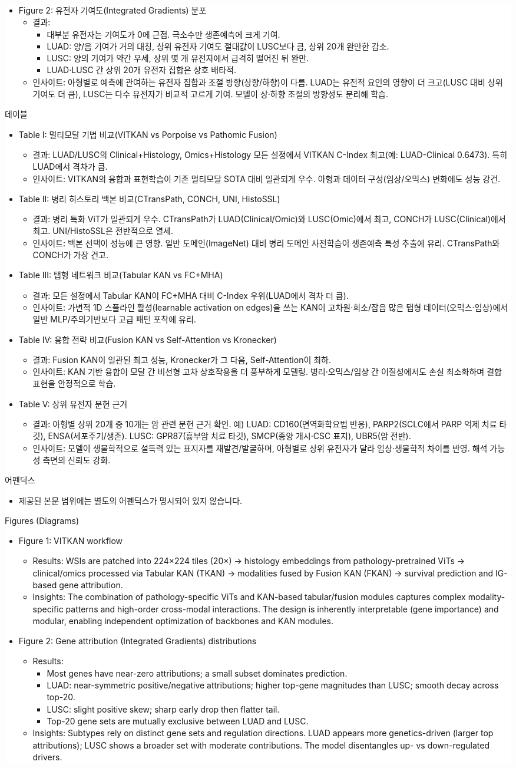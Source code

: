 - Figure 2: 유전자 기여도(Integrated Gradients) 분포
  - 결과:
    - 대부분 유전자는 기여도가 0에 근접. 극소수만 생존예측에 크게 기여.
    - LUAD: 양/음 기여가 거의 대칭, 상위 유전자 기여도 절대값이 LUSC보다 큼, 상위 20개 완만한 감소.
    - LUSC: 양의 기여가 약간 우세, 상위 몇 개 유전자에서 급격히 떨어진 뒤 완만.
    - LUAD·LUSC 간 상위 20개 유전자 집합은 상호 배타적.
  - 인사이트: 아형별로 예측에 관여하는 유전자 집합과 조절 방향(상향/하향)이 다름. LUAD는 유전적 요인의 영향이 더 크고(LUSC 대비 상위 기여도 더 큼), LUSC는 다수 유전자가 비교적 고르게 기여. 모델이 상·하향 조절의 방향성도 분리해 학습.

테이블
- Table I: 멀티모달 기법 비교(VITKAN vs Porpoise vs Pathomic Fusion)
  - 결과: LUAD/LUSC의 Clinical+Histology, Omics+Histology 모든 설정에서 VITKAN C-Index 최고(예: LUAD-Clinical 0.6473). 특히 LUAD에서 격차가 큼.
  - 인사이트: VITKAN의 융합과 표현학습이 기존 멀티모달 SOTA 대비 일관되게 우수. 아형과 데이터 구성(임상/오믹스) 변화에도 성능 강건.

- Table II: 병리 히스토리 백본 비교(CTransPath, CONCH, UNI, HistoSSL)
  - 결과: 병리 특화 ViT가 일관되게 우수. CTransPath가 LUAD(Clinical/Omic)와 LUSC(Omic)에서 최고, CONCH가 LUSC(Clinical)에서 최고. UNI/HistoSSL은 전반적으로 열세.
  - 인사이트: 백본 선택이 성능에 큰 영향. 일반 도메인(ImageNet) 대비 병리 도메인 사전학습이 생존예측 특성 추출에 유리. CTransPath와 CONCH가 가장 견고.

- Table III: 탭형 네트워크 비교(Tabular KAN vs FC+MHA)
  - 결과: 모든 설정에서 Tabular KAN이 FC+MHA 대비 C-Index 우위(LUAD에서 격차 더 큼).
  - 인사이트: 가변적 1D 스플라인 활성(learnable activation on edges)을 쓰는 KAN이 고차원·희소/잡음 많은 탭형 데이터(오믹스·임상)에서 일반 MLP/주의기반보다 고급 패턴 포착에 유리.

- Table IV: 융합 전략 비교(Fusion KAN vs Self-Attention vs Kronecker)
  - 결과: Fusion KAN이 일관된 최고 성능, Kronecker가 그 다음, Self-Attention이 최하.
  - 인사이트: KAN 기반 융합이 모달 간 비선형 고차 상호작용을 더 풍부하게 모델링. 병리·오믹스/임상 간 이질성에서도 손실 최소화하며 결합 표현을 안정적으로 학습.

- Table V: 상위 유전자 문헌 근거
  - 결과: 아형별 상위 20개 중 10개는 암 관련 문헌 근거 확인. 예) LUAD: CD160(면역화학요법 반응), PARP2(SCLC에서 PARP 억제 치료 타깃), ENSA(세포주기/생존). LUSC: GPR87(흉부암 치료 타깃), SMCP(종양 개시·CSC 표지), UBR5(암 전반).
  - 인사이트: 모델이 생물학적으로 설득력 있는 표지자를 재발견/발굴하며, 아형별로 상위 유전자가 달라 임상·생물학적 차이를 반영. 해석 가능성 측면의 신뢰도 강화.

어펜딕스
- 제공된 본문 범위에는 별도의 어펜딕스가 명시되어 있지 않습니다.



Figures (Diagrams)
- Figure 1: VITKAN workflow
  - Results: WSIs are patched into 224×224 tiles (20×) → histology embeddings from pathology-pretrained ViTs → clinical/omics processed via Tabular KAN (TKAN) → modalities fused by Fusion KAN (FKAN) → survival prediction and IG-based gene attribution.
  - Insights: The combination of pathology-specific ViTs and KAN-based tabular/fusion modules captures complex modality-specific patterns and high-order cross-modal interactions. The design is inherently interpretable (gene importance) and modular, enabling independent optimization of backbones and KAN modules.

- Figure 2: Gene attribution (Integrated Gradients) distributions
  - Results:
    - Most genes have near-zero attributions; a small subset dominates prediction.
    - LUAD: near-symmetric positive/negative attributions; higher top-gene magnitudes than LUSC; smooth decay across top-20.
    - LUSC: slight positive skew; sharp early drop then flatter tail.
    - Top-20 gene sets are mutually exclusive between LUAD and LUSC.
  - Insights: Subtypes rely on distinct gene sets and regulation directions. LUAD appears more genetics-driven (larger top attributions); LUSC shows a broader set with moderate contributions. The model disentangles up- vs down-regulated drivers.
